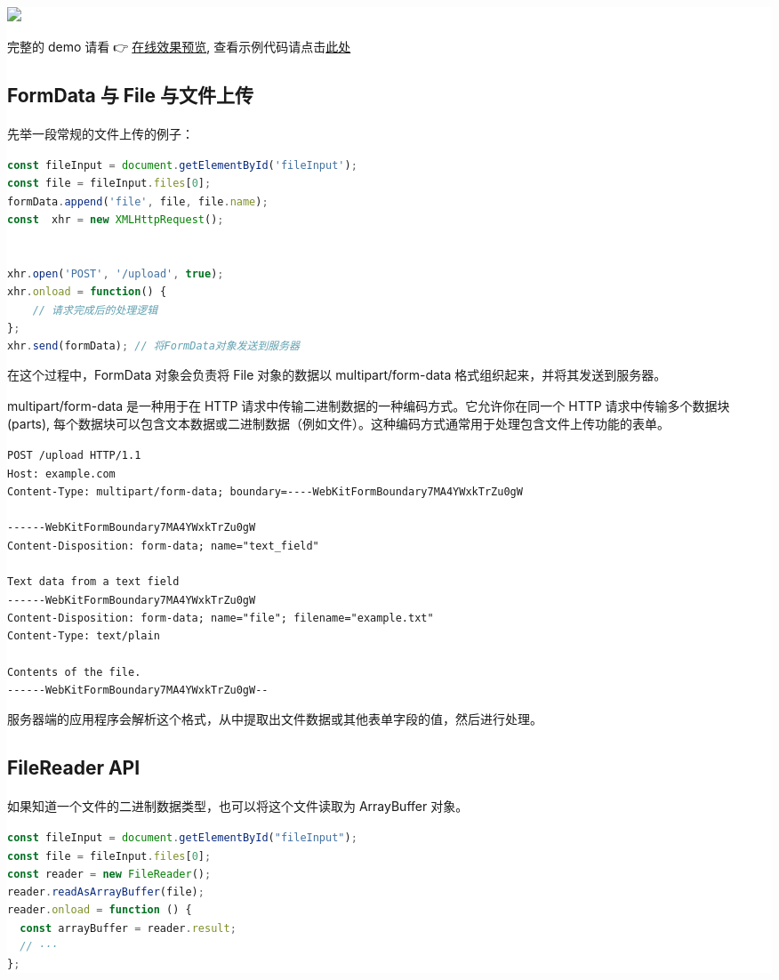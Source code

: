 ![](https://cdn.jsdelivr.net/gh/chenxiaoyao6228/cloudimg@main/2023/canvas-toDataUrl.png)

完整的 demo 请看 👉 [在线效果预览](https://chenxiaoyao6228.github.io/html-preview/?https://github.com/chenxiaoyao6228/fe-notes/blob/main/Javascript/_demo/binary/canvas-toDataUrl.html), 查看示例代码请点击[此处](https://github.com/chenxiaoyao6228/fe-notes/blob/main/Javascript/_demo/binary/canvas-toDataUrl.html)

## FormData 与 File 与文件上传

先举一段常规的文件上传的例子：
```js
const fileInput = document.getElementById('fileInput'); 
const file = fileInput.files[0]; 
formData.append('file', file, file.name); 
const  xhr = new XMLHttpRequest();


xhr.open('POST', '/upload', true);
xhr.onload = function() {
    // 请求完成后的处理逻辑
};
xhr.send(formData); // 将FormData对象发送到服务器
```

在这个过程中，FormData 对象会负责将 File 对象的数据以 multipart/form-data 格式组织起来，并将其发送到服务器。

multipart/form-data 是一种用于在 HTTP 请求中传输二进制数据的一种编码方式。它允许你在同一个 HTTP 请求中传输多个数据块(parts),
每个数据块可以包含文本数据或二进制数据（例如文件）。这种编码方式通常用于处理包含文件上传功能的表单。

```
POST /upload HTTP/1.1
Host: example.com
Content-Type: multipart/form-data; boundary=----WebKitFormBoundary7MA4YWxkTrZu0gW

------WebKitFormBoundary7MA4YWxkTrZu0gW
Content-Disposition: form-data; name="text_field"

Text data from a text field
------WebKitFormBoundary7MA4YWxkTrZu0gW
Content-Disposition: form-data; name="file"; filename="example.txt"
Content-Type: text/plain

Contents of the file.
------WebKitFormBoundary7MA4YWxkTrZu0gW--
```

服务器端的应用程序会解析这个格式，从中提取出文件数据或其他表单字段的值，然后进行处理。

## FileReader API

如果知道一个文件的二进制数据类型，也可以将这个文件读取为 ArrayBuffer 对象。

```js
const fileInput = document.getElementById("fileInput");
const file = fileInput.files[0];
const reader = new FileReader();
reader.readAsArrayBuffer(file);
reader.onload = function () {
  const arrayBuffer = reader.result;
  // ···
};
```
